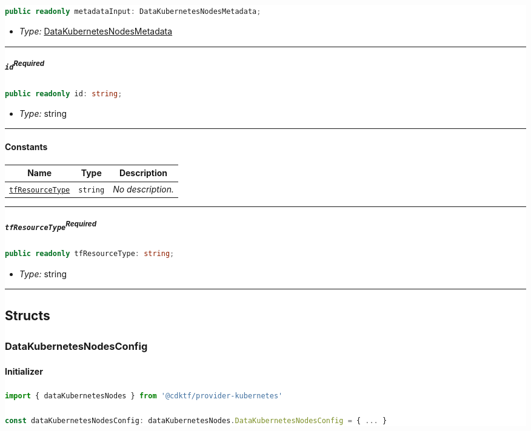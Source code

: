 ```typescript
public readonly metadataInput: DataKubernetesNodesMetadata;
```

- *Type:* <a href="#@cdktf/provider-kubernetes.dataKubernetesNodes.DataKubernetesNodesMetadata">DataKubernetesNodesMetadata</a>

---

##### `id`<sup>Required</sup> <a name="id" id="@cdktf/provider-kubernetes.dataKubernetesNodes.DataKubernetesNodes.property.id"></a>

```typescript
public readonly id: string;
```

- *Type:* string

---

#### Constants <a name="Constants" id="Constants"></a>

| **Name** | **Type** | **Description** |
| --- | --- | --- |
| <code><a href="#@cdktf/provider-kubernetes.dataKubernetesNodes.DataKubernetesNodes.property.tfResourceType">tfResourceType</a></code> | <code>string</code> | *No description.* |

---

##### `tfResourceType`<sup>Required</sup> <a name="tfResourceType" id="@cdktf/provider-kubernetes.dataKubernetesNodes.DataKubernetesNodes.property.tfResourceType"></a>

```typescript
public readonly tfResourceType: string;
```

- *Type:* string

---

## Structs <a name="Structs" id="Structs"></a>

### DataKubernetesNodesConfig <a name="DataKubernetesNodesConfig" id="@cdktf/provider-kubernetes.dataKubernetesNodes.DataKubernetesNodesConfig"></a>

#### Initializer <a name="Initializer" id="@cdktf/provider-kubernetes.dataKubernetesNodes.DataKubernetesNodesConfig.Initializer"></a>

```typescript
import { dataKubernetesNodes } from '@cdktf/provider-kubernetes'

const dataKubernetesNodesConfig: dataKubernetesNodes.DataKubernetesNodesConfig = { ... }
```
